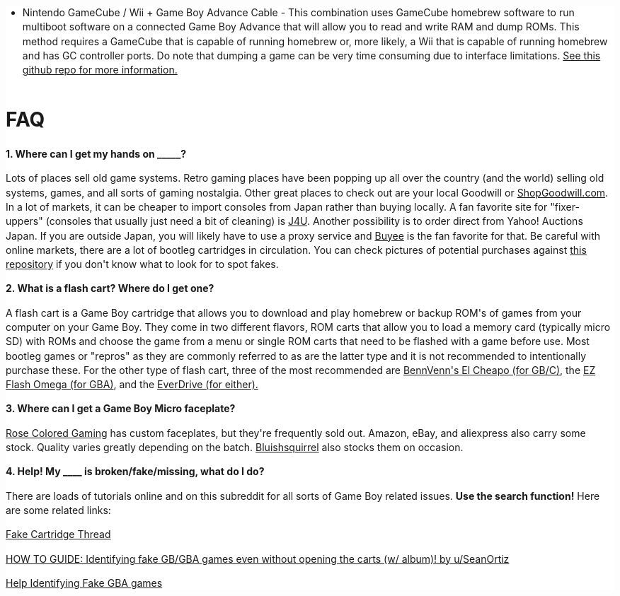 * Nintendo GameCube / Wii + Game Boy Advance Cable - This combination uses GameCube homebrew software to run multiboot software on a connected Game Boy Advance that will allow you to read and write RAM and dump ROMs. This method requires a GameCube that is capable of running homebrew or, more likely, a Wii that is capable of running homebrew and has GC controller ports. Do note that dumping a game can be very time consuming due to interface limitations. [See this github repo for more information.](https://github.com/FIX94/gba-link-cable-dumper)
 
 
# FAQ
 
**1. Where can I get my hands on _____?**
 
Lots of places sell old game systems. Retro gaming places have been popping up all over the country (and the world) selling old systems, games, and all sorts of gaming nostalgia. Other great places to check out are your local Goodwill or [ShopGoodwill.com](http://shopgoodwill.com). In a lot of markets, it can be cheaper to import consoles from Japan rather than buying locally. A fan favorite site for "fixer-uppers" (consoles that usually just need a bit of cleaning) is [J4U](https://www.j4u.co.jp/). Another possibility is to order direct from Yahoo! Auctions Japan. If you are outside Japan, you will likely have to use a proxy service and [Buyee](https://buyee.jp/) is the fan favorite for that. Be careful with online markets, there are a lot of bootleg cartridges in circulation. You can check pictures of potential purchases against [this repository](https://nintenfo.github.io/gamechecker/) if you don't know what to look for to spot fakes. 
 
**2. What is a flash cart? Where do I get one?**
 
A flash cart is a Game Boy cartridge that allows you to download and play homebrew or backup ROM's of games from your computer on your Game Boy. They come in two different flavors, ROM carts that allow you to load a memory card (typically micro SD) with ROMs and choose the game from a menu or single ROM carts that need to be flashed with a game before use. Most bootleg games or "repros" as they are commonly referred to as are the latter type and it is not recommended to intentionally purchase these. For the other type of flash cart, three of the most recommended are [BennVenn's El Cheapo (for GB/C)](https://bennvenn.myshopify.com/collections/flash-carts), the [EZ Flash Omega (for GBA)](https://www.ezflash.cn/dealers/), and the [EverDrive (for either).](https://krikzz.com/store/)
 
**3. Where can I get a Game Boy Micro faceplate?**
 
[Rose Colored Gaming](http://www.rosecoloredgaming.com/gameboy-micro.html) has custom faceplates, but they're frequently sold out. Amazon, eBay, and aliexpress also carry some stock. Quality varies greatly depending on the batch. [Bluishsquirrel](https://www.bluishsquirrel.com/page/game-boy-micro-faceplates) also stocks them on occasion. 
 
**4. Help! My ____ is broken/fake/missing, what do I do?**
 
There are loads of tutorials online and on this subreddit for all sorts of Game Boy related issues. **Use the search function!** Here are some related links:
 
[Fake Cartridge Thread](https://www.reddit.com/r/Gameboy/comments/ce2804/fake_cartridge_thread_2019_second_edition/)

[HOW TO GUIDE: Identifying fake GB/GBA games even without opening the carts (w/ album)! by u/SeanOrtiz](https://www.reddit.com/r/Gameboy/comments/ecv73j/how_to_guide_identifying_fake_gbgba_games_even/)
 
[Help Identifying Fake GBA games](http://gbatemp.net/threads/identifying-fake-gba-games-a-useful-faq.327354/)
 